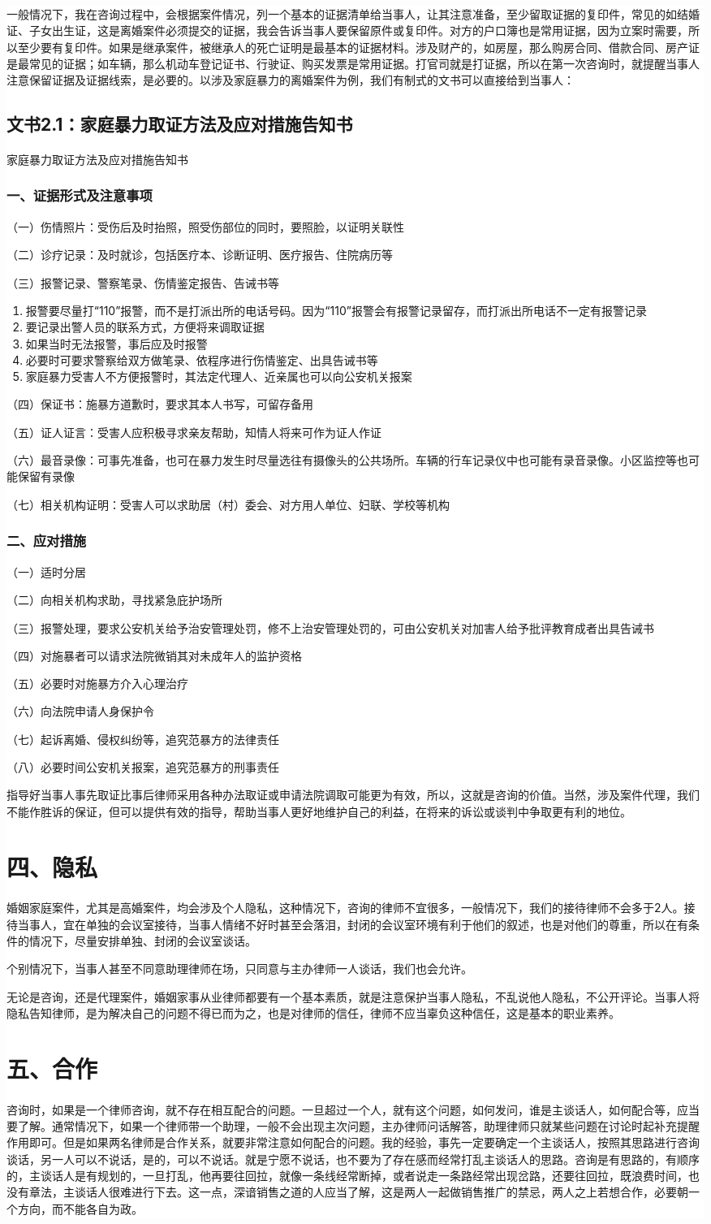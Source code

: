 一般情况下，我在咨询过程中，会根据案件情况，列一个基本的证据清单给当事人，让其注意准备，至少留取证据的复印件，常见的如结婚证、子女出生证，这是离婚案件必须提交的证据，我会告诉当事人要保留原件或复印件。对方的户口簿也是常用证据，因为立案时需要，所以至少要有复印件。如果是继承案件，被继承人的死亡证明是最基本的证据材料。涉及财产的，如房屋，那么购房合同、借款合同、房产证是最常见的证据；如车辆，那么机动车登记证书、行驶证、购买发票是常用证据。打官司就是打证据，所以在第一次咨询时，就提醒当事人注意保留证据及证据线索，是必要的。以涉及家庭暴力的离婚案件为例，我们有制式的文书可以直接给到当事人：

## 文书2.1：家庭暴力取证方法及应对措施告知书

家庭暴力取证方法及应对措施告知书
### 一、证据形式及注意事项
（一）伤情照片：受伤后及时抬照，照受伤部位的同时，要照脸，以证明关联性

（二）诊疗记录：及时就诊，包括医疗本、诊断证明、医疗报告、住院病历等

（三）报警记录、警察笔录、伤情鉴定报告、告诫书等

1. 报警要尽量打“110”报警，而不是打派出所的电话号码。因为“110”报警会有报警记录留存，而打派出所电话不一定有报警记录
2. 要记录出警人员的联系方式，方便将来调取证据
3. 如果当时无法报警，事后应及时报警
4. 必要时可要求警察给双方做笔录、依程序进行伤情鉴定、出具告诫书等
5. 家庭暴力受害人不方便报警时，其法定代理人、近亲属也可以向公安机关报案

（四）保证书：施暴方道歉时，要求其本人书写，可留存备用

（五）证人证言：受害人应积极寻求亲友帮助，知情人将来可作为证人作证

（六）最音录像：可事先准备，也可在暴力发生时尽量选往有摄像头的公共场所。车辆的行车记录仪中也可能有录音录像。小区监控等也可能保留有录像

（七）相关机构证明：受害人可以求助居（村）委会、对方用人单位、妇联、学校等机构
### 二、应对措施 
（一）适时分居

（二）向相关机构求助，寻找紧急庇护场所

（三）报警处理，要求公安机关给予治安管理处罚，修不上治安管理处罚的，可由公安机关对加害人给予批评教育成者出具告诫书

（四）对施暴者可以请求法院微销其对未成年人的监护资格

（五）必要时对施暴方介入心理治疗

（六）向法院申请人身保护令

（七）起诉离婚、侵权纠纷等，追究范暴方的法律责任

（八）必要时间公安机关报案，追究范暴方的刑事责任

指导好当事人事先取证比事后律师采用各种办法取证或申请法院调取可能更为有效，所以，这就是咨询的价值。当然，涉及案件代理，我们不能作胜诉的保证，但可以提供有效的指导，帮助当事人更好地维护自己的利益，在将来的诉讼或谈判中争取更有利的地位。
# 四、隐私
婚姻家庭案件，尤其是高婚案件，均会涉及个人隐私，这种情况下，咨询的律师不宜很多，一般情况下，我们的接待律师不会多于2人。接待当事人，宜在单独的会议室接待，当事人情绪不好时甚至会落泪，封闭的会议室环境有利于他们的叙述，也是对他们的尊重，所以在有条件的情况下，尽量安排单独、封闭的会议室谈话。

个别情况下，当事人甚至不同意助理律师在场，只同意与主办律师一人谈话，我们也会允许。

无论是咨询，还是代理案件，婚姻家事从业律师都要有一个基本素质，就是注意保护当事人隐私，不乱说他人隐私，不公开评论。当事人将隐私告知律师，是为解决自己的问题不得已而为之，也是对律师的信任，律师不应当辜负这种信任，这是基本的职业素养。
# 五、合作
咨询时，如果是一个律师咨询，就不存在相互配合的问题。一旦超过一个人，就有这个问题，如何发问，谁是主谈话人，如何配合等，应当要了解。通常情况下，如果一个律师带一个助理，一般不会出现主次问题，主办律师问话解答，助理律师只就某些问题在讨论时起补充提醒作用即可。但是如果两名律师是合作关系，就要非常注意如何配合的问题。我的经验，事先一定要确定一个主谈话人，按照其思路进行咨询谈话，另一人可以不说话，是的，可以不说话。就是宁愿不说话，也不要为了存在感而经常打乱主谈话人的思路。咨询是有思路的，有顺序的，主谈话人是有规划的，一旦打乱，他再要往回拉，就像一条线经常断掉，或者说走一条路经常出现岔路，还要往回拉，既浪费时间，也没有章法，主谈话人很难进行下去。这一点，深谙销售之道的人应当了解，这是两人一起做销售推广的禁忌，两人之上若想合作，必要朝一个方向，而不能各自为政。
